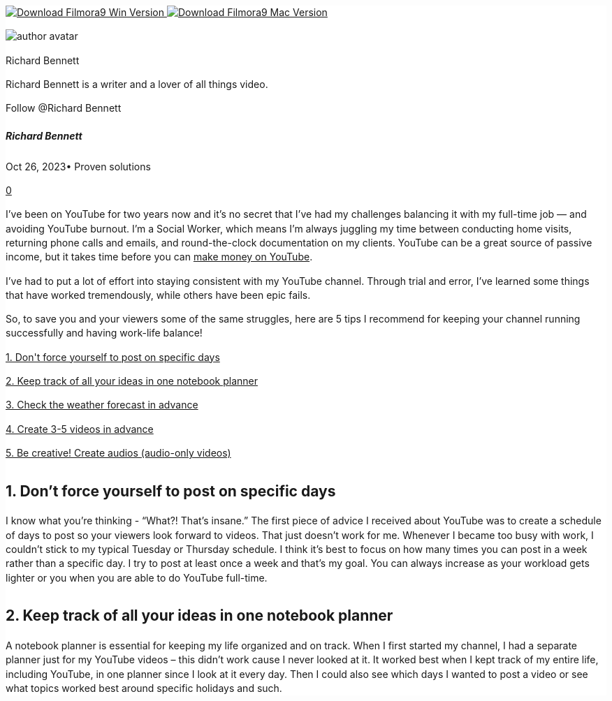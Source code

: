[![Download Filmora9 Win Version](https://images.wondershare.com/filmora/guide/download-btn-win.jpg) ](https://tools.techidaily.com/wondershare/filmora/download/) [![Download Filmora9 Mac Version](https://images.wondershare.com/filmora/guide/download-btn-mac.jpg) ](https://tools.techidaily.com/wondershare/filmora/download/)

![author avatar](https://images.wondershare.com/filmora/article-images/richard-bennett.jpg)

Richard Bennett

Richard Bennett is a writer and a lover of all things video.

Follow @Richard Bennett

##### Richard Bennett

 Oct 26, 2023• Proven solutions

[0](#commentsBoxSeoTemplate)

I’ve been on YouTube for two years now and it’s no secret that I’ve had my challenges balancing it with my full-time job — and avoiding YouTube burnout. I’m a Social Worker, which means I’m always juggling my time between conducting home visits, returning phone calls and emails, and round-the-clock documentation on my clients. YouTube can be a great source of passive income, but it takes time before you can [make money on YouTube](https://www.filmora.io/community-blog/youtube-monetization---the-ultimate-guide-to-ad-revenue-422.html).

I’ve had to put a lot of effort into staying consistent with my YouTube channel. Through trial and error, I’ve learned some things that have worked tremendously, while others have been epic fails.

So, to save you and your viewers some of the same struggles, here are 5 tips I recommend for keeping your channel running successfully and having work-life balance!

[1\. Don't force yourself to post on specific days](#specificdays)

[2\. Keep track of all your ideas in one notebook planner](#notebook)

[3\. Check the weather forecast in advance](#weather)

[4\. Create 3-5 videos in advance](#createvideos)

[5. Be creative! Create audios (audio-only videos)](#createaudio)

## 1. Don’t force yourself to post on specific days

I know what you’re thinking - “What?! That’s insane.” The first piece of advice I received about YouTube was to create a schedule of days to post so your viewers look forward to videos. That just doesn’t work for me. Whenever I became too busy with work, I couldn’t stick to my typical Tuesday or Thursday schedule. I think it’s best to focus on how many times you can post in a week rather than a specific day. I try to post at least once a week and that’s my goal. You can always increase as your workload gets lighter or you when you are able to do YouTube full-time.

## 2. Keep track of all your ideas in one notebook planner

A notebook planner is essential for keeping my life organized and on track. When I first started my channel, I had a separate planner just for my YouTube videos – this didn’t work cause I never looked at it. It worked best when I kept track of my entire life, including YouTube, in one planner since I look at it every day. Then I could also see which days I wanted to post a video or see what topics worked best around specific holidays and such.
